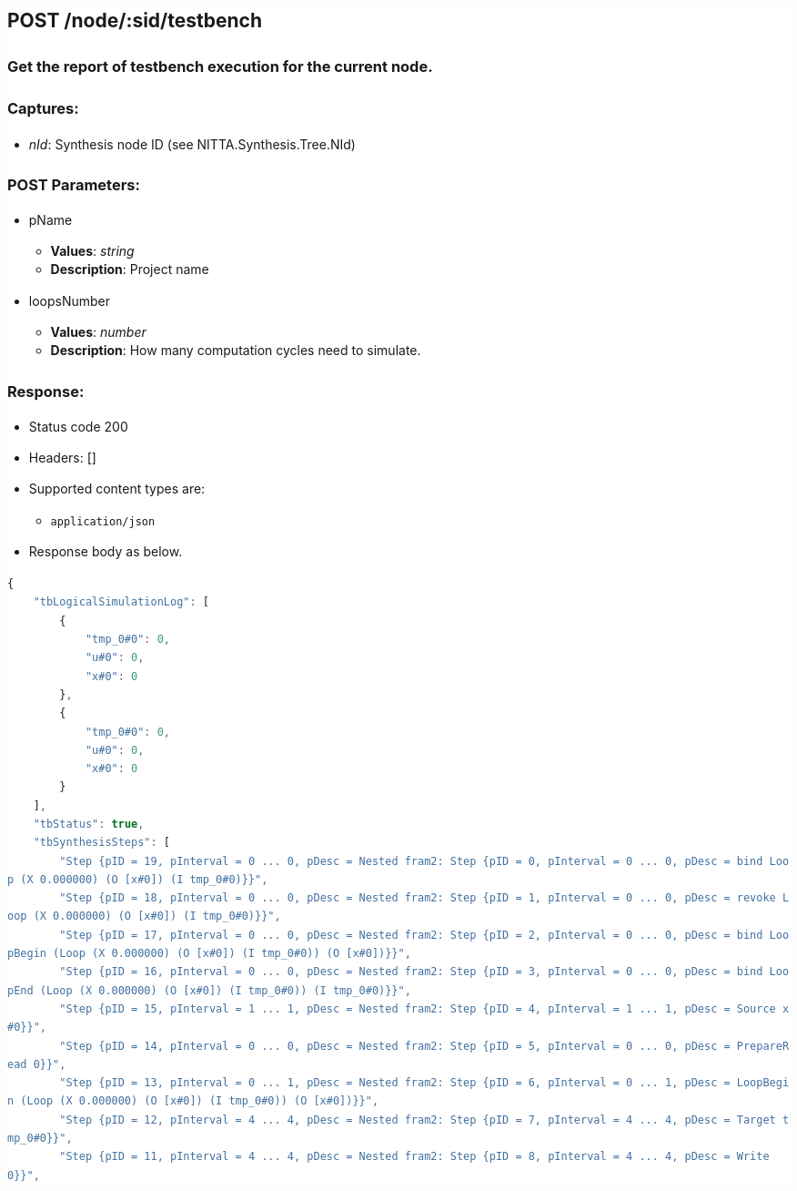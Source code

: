 ## POST /node/:sid/testbench

### Get the report of testbench execution for the current node.


### Captures:

- *nId*: Synthesis node ID (see NITTA.Synthesis.Tree.NId)

### POST Parameters:

- pName
     - **Values**: *string*
     - **Description**: Project name

- loopsNumber
     - **Values**: *number*
     - **Description**: How many computation cycles need to simulate.


### Response:

- Status code 200
- Headers: []

- Supported content types are:

    - `application/json`

- Response body as below.

```javascript
{
    "tbLogicalSimulationLog": [
        {
            "tmp_0#0": 0,
            "u#0": 0,
            "x#0": 0
        },
        {
            "tmp_0#0": 0,
            "u#0": 0,
            "x#0": 0
        }
    ],
    "tbStatus": true,
    "tbSynthesisSteps": [
        "Step {pID = 19, pInterval = 0 ... 0, pDesc = Nested fram2: Step {pID = 0, pInterval = 0 ... 0, pDesc = bind Loop (X 0.000000) (O [x#0]) (I tmp_0#0)}}",
        "Step {pID = 18, pInterval = 0 ... 0, pDesc = Nested fram2: Step {pID = 1, pInterval = 0 ... 0, pDesc = revoke Loop (X 0.000000) (O [x#0]) (I tmp_0#0)}}",
        "Step {pID = 17, pInterval = 0 ... 0, pDesc = Nested fram2: Step {pID = 2, pInterval = 0 ... 0, pDesc = bind LoopBegin (Loop (X 0.000000) (O [x#0]) (I tmp_0#0)) (O [x#0])}}",
        "Step {pID = 16, pInterval = 0 ... 0, pDesc = Nested fram2: Step {pID = 3, pInterval = 0 ... 0, pDesc = bind LoopEnd (Loop (X 0.000000) (O [x#0]) (I tmp_0#0)) (I tmp_0#0)}}",
        "Step {pID = 15, pInterval = 1 ... 1, pDesc = Nested fram2: Step {pID = 4, pInterval = 1 ... 1, pDesc = Source x#0}}",
        "Step {pID = 14, pInterval = 0 ... 0, pDesc = Nested fram2: Step {pID = 5, pInterval = 0 ... 0, pDesc = PrepareRead 0}}",
        "Step {pID = 13, pInterval = 0 ... 1, pDesc = Nested fram2: Step {pID = 6, pInterval = 0 ... 1, pDesc = LoopBegin (Loop (X 0.000000) (O [x#0]) (I tmp_0#0)) (O [x#0])}}",
        "Step {pID = 12, pInterval = 4 ... 4, pDesc = Nested fram2: Step {pID = 7, pInterval = 4 ... 4, pDesc = Target tmp_0#0}}",
        "Step {pID = 11, pInterval = 4 ... 4, pDesc = Nested fram2: Step {pID = 8, pInterval = 4 ... 4, pDesc = Write 0}}",
```